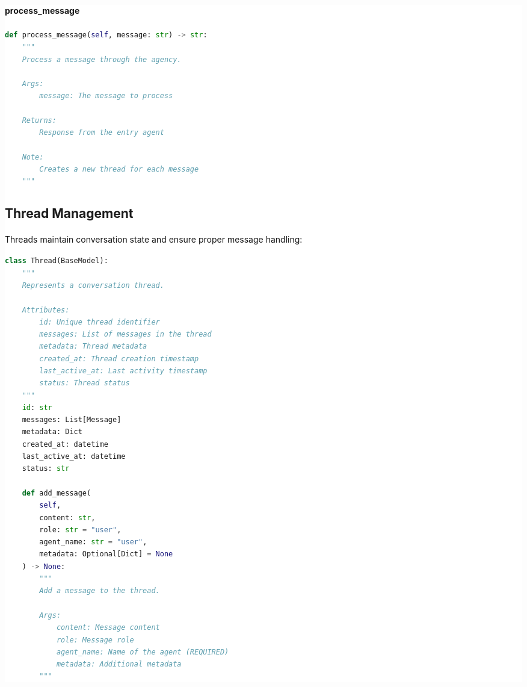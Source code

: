 #### process_message

```python
def process_message(self, message: str) -> str:
    """
    Process a message through the agency.
    
    Args:
        message: The message to process
        
    Returns:
        Response from the entry agent
        
    Note:
        Creates a new thread for each message
    """
```

## Thread Management

Threads maintain conversation state and ensure proper message handling:

```python
class Thread(BaseModel):
    """
    Represents a conversation thread.
    
    Attributes:
        id: Unique thread identifier
        messages: List of messages in the thread
        metadata: Thread metadata
        created_at: Thread creation timestamp
        last_active_at: Last activity timestamp
        status: Thread status
    """
    id: str
    messages: List[Message]
    metadata: Dict
    created_at: datetime
    last_active_at: datetime
    status: str
    
    def add_message(
        self,
        content: str,
        role: str = "user",
        agent_name: str = "user",
        metadata: Optional[Dict] = None
    ) -> None:
        """
        Add a message to the thread.
        
        Args:
            content: Message content
            role: Message role
            agent_name: Name of the agent (REQUIRED)
            metadata: Additional metadata
        """
```
